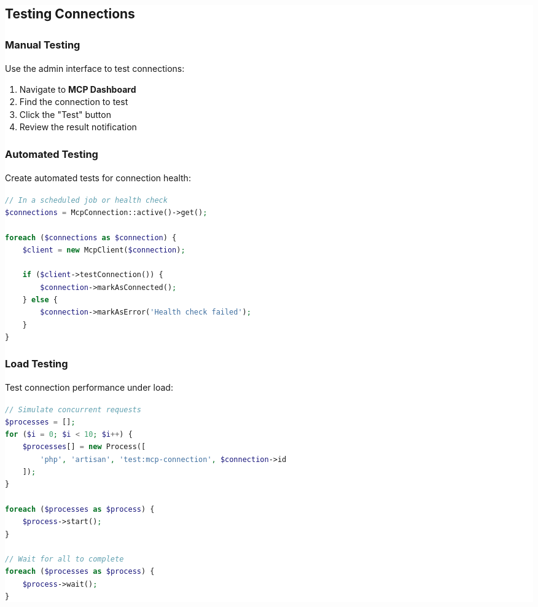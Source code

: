 ## Testing Connections

### Manual Testing

Use the admin interface to test connections:

1. Navigate to **MCP Dashboard**
2. Find the connection to test
3. Click the "Test" button
4. Review the result notification

### Automated Testing

Create automated tests for connection health:

```php
// In a scheduled job or health check
$connections = McpConnection::active()->get();

foreach ($connections as $connection) {
    $client = new McpClient($connection);
    
    if ($client->testConnection()) {
        $connection->markAsConnected();
    } else {
        $connection->markAsError('Health check failed');
    }
}
```

### Load Testing

Test connection performance under load:

```php
// Simulate concurrent requests
$processes = [];
for ($i = 0; $i < 10; $i++) {
    $processes[] = new Process([
        'php', 'artisan', 'test:mcp-connection', $connection->id
    ]);
}

foreach ($processes as $process) {
    $process->start();
}

// Wait for all to complete
foreach ($processes as $process) {
    $process->wait();
}
```
